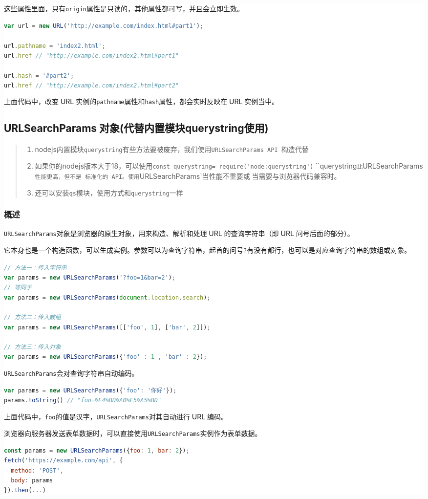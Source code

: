 这些属性里面，只有`origin`属性是只读的，其他属性都可写，并且会立即生效。

```javascript
var url = new URL('http://example.com/index.html#part1');

url.pathname = 'index2.html';
url.href // "http://example.com/index2.html#part1"

url.hash = '#part2';
url.href // "http://example.com/index2.html#part2"
```

上面代码中，改变 URL 实例的`pathname`属性和`hash`属性，都会实时反映在 URL 实例当中。

## URLSearchParams 对象(代替内置模块querystring使用)

> 1. nodejs内置模块`querystring`有些方法要被废弃，我们使用`URLSearchParams API `构造代替
>
> 2. 如果你的nodejs版本大于18，可以使用`const querystring= require('node:querystring')`
>    ``querystring`比`URLSearchParams`性能更高，但不是 标准化的 API。使用`URLSearchParams`当性能不重要或 当需要与浏览器代码兼容时。
> 3. 还可以安装`qs`模块，使用方式和`querystring`一样

### 概述

`URLSearchParams`对象是浏览器的原生对象，用来构造、解析和处理 URL 的查询字符串（即 URL 问号后面的部分）。

它本身也是一个构造函数，可以生成实例。参数可以为查询字符串，起首的问号`?`有没有都行，也可以是对应查询字符串的数组或对象。

```javascript
// 方法一：传入字符串
var params = new URLSearchParams('?foo=1&bar=2');
// 等同于
var params = new URLSearchParams(document.location.search);

// 方法二：传入数组
var params = new URLSearchParams([['foo', 1], ['bar', 2]]);

// 方法三：传入对象
var params = new URLSearchParams({'foo' : 1 , 'bar' : 2});
```

`URLSearchParams`会对查询字符串自动编码。

```javascript
var params = new URLSearchParams({'foo': '你好'});
params.toString() // "foo=%E4%BD%A0%E5%A5%BD"
```

上面代码中，`foo`的值是汉字，`URLSearchParams`对其自动进行 URL 编码。

浏览器向服务器发送表单数据时，可以直接使用`URLSearchParams`实例作为表单数据。

```javascript
const params = new URLSearchParams({foo: 1, bar: 2});
fetch('https://example.com/api', {
  method: 'POST',
  body: params
}).then(...)
```
